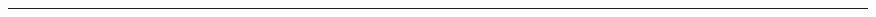 ***

[^Hâşiye1]: Latîf bir tevafuktur ki birinci Hulusi ile ikinci Hulusi unvanını alan Sabri Efendi, buradaki –birbirinden çok uzak oldukları halde– aynı fıkrayı mektuplarında bana karşı yazıyorlar.

[^Hâşiye2]: Ben kardeşim Hüsrev’in bu makamdaki hissiyatına iştirak edemiyorum. İnsanların nazarında mevki kazanmak ve dillerinde yâd edilmek, hakikatbîn olanlarca bir şeref değildir. Eğer rıza-yı İlahî varsa o rızanın cilvesi olarak insanlarda teveccüh görünse, bir derece emare-i rıza olmak noktasında makbul olabilir. Yoksa arzu edilmemeli. Madem Hüsrev hakikatbîndir, elbette benim şahsıma havale ettiği şerefi, risaleleri niyet ediyor. Zaten o şerefte umum talebeler hissedardırlar, tek birisine verilmez.

